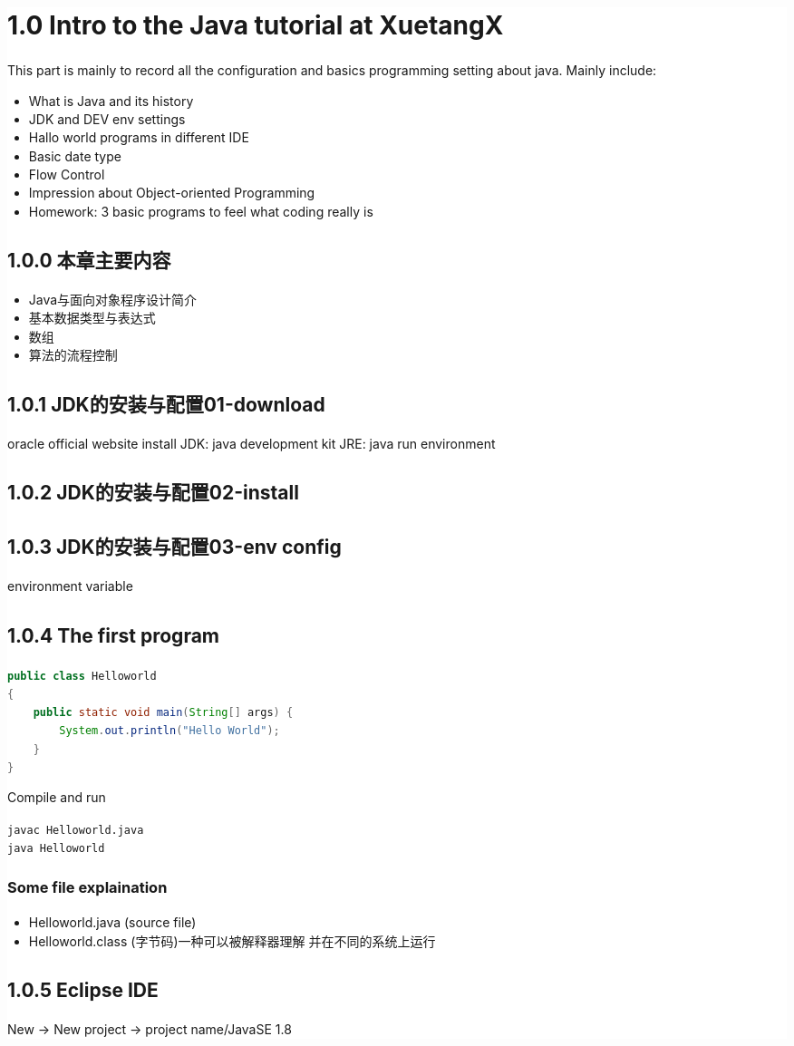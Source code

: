 # 1.0 Intro to the Java tutorial at XuetangX
This part is mainly to record all the configuration and basics programming setting about java. Mainly include: 
- What is Java and its history
- JDK and DEV env settings
- Hallo world programs in different IDE
- Basic date type
- Flow Control
- Impression about Object-oriented Programming
- Homework: 3 basic programs to feel what coding really is

## 1.0.0 本章主要内容
- Java与面向对象程序设计简介
- 基本数据类型与表达式
- 数组
- 算法的流程控制

## 1.0.1 JDK的安装与配置01-download
oracle official website install
JDK: java development kit
JRE: java run environment

## 1.0.2 JDK的安装与配置02-install


## 1.0.3 JDK的安装与配置03-env config
environment variable

## 1.0.4 The first program 
```java
public class Helloworld
{
	public static void main(String[] args) {
		System.out.println("Hello World");
	}
}
```
Compile and run
```shell
javac Helloworld.java
java Helloworld
```
### Some file explaination
- Helloworld.java (source file)
- Helloworld.class (字节码)一种可以被解释器理解 并在不同的系统上运行

## 1.0.5 Eclipse IDE
New -> New project -> project name/JavaSE 1.8
